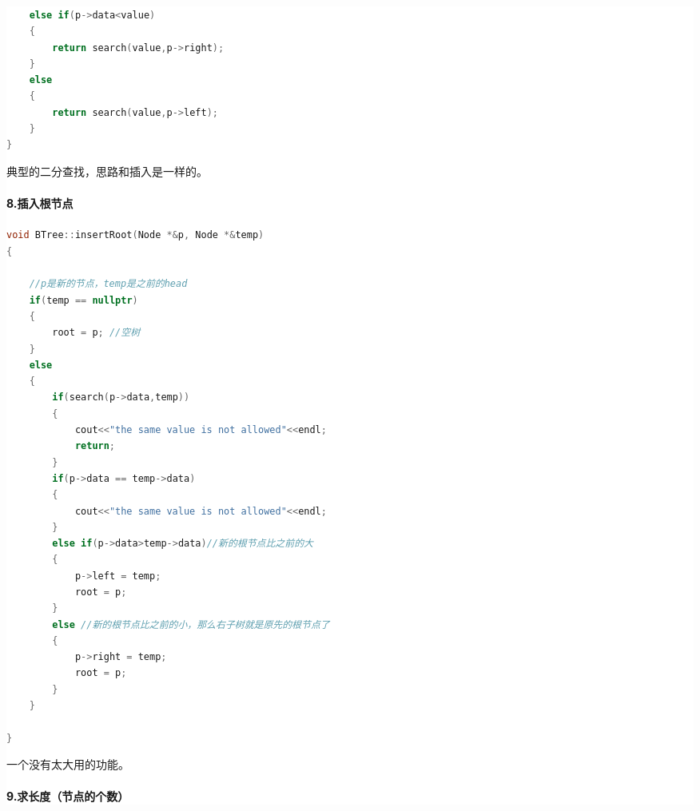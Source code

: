 ```cpp
	else if(p->data<value)
	{
        return search(value,p->right);
	}
	else
	{
        return search(value,p->left);
	}
}
```

典型的二分查找，思路和插入是一样的。

#### 8.插入根节点
```cpp
void BTree::insertRoot(Node *&p, Node *&temp)
{

	//p是新的节点，temp是之前的head
	if(temp == nullptr)
	{
		root = p; //空树
	}
	else
	{
        if(search(p->data,temp))
        {
            cout<<"the same value is not allowed"<<endl;
            return;
        }
		if(p->data == temp->data)
		{
			cout<<"the same value is not allowed"<<endl;
		}
		else if(p->data>temp->data)//新的根节点比之前的大
		{
			p->left = temp;
			root = p;
		}
		else //新的根节点比之前的小，那么右子树就是原先的根节点了
		{
			p->right = temp;
			root = p;
		}
	}

}
```

一个没有太大用的功能。

#### 9.求长度（节点的个数）
